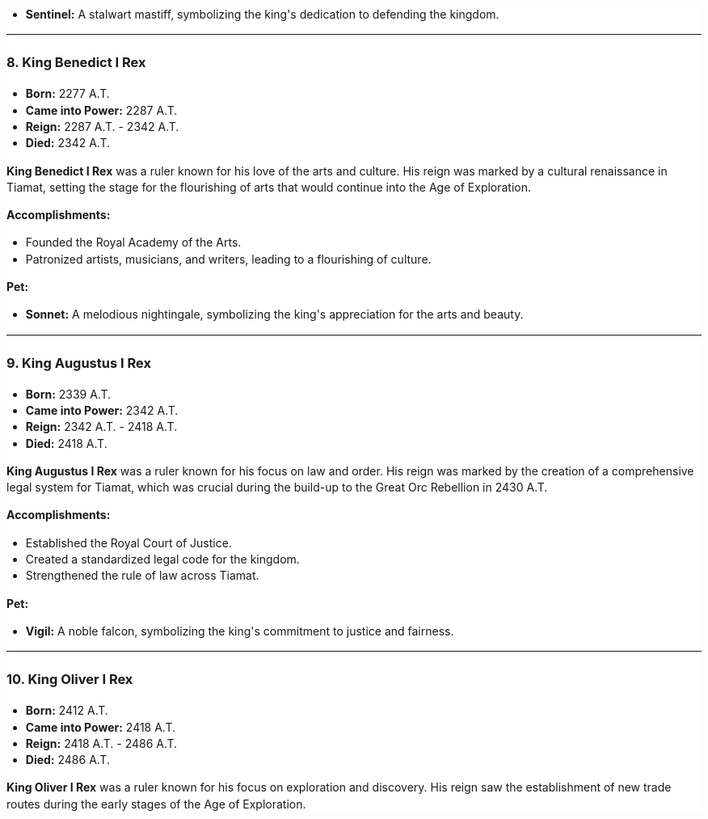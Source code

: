 - **Sentinel:** A stalwart mastiff, symbolizing the king's dedication to defending the kingdom.

---

### **8. King Benedict I Rex**

- **Born:** 2277 A.T.
- **Came into Power:** 2287 A.T.
- **Reign:** 2287 A.T. - 2342 A.T.
- **Died:** 2342 A.T.

**King Benedict I Rex** was a ruler known for his love of the arts and culture. His reign was marked by a cultural renaissance in Tiamat, setting the stage for the flourishing of arts that would continue into the Age of Exploration.

**Accomplishments:**

- Founded the Royal Academy of the Arts.
- Patronized artists, musicians, and writers, leading to a flourishing of culture.

**Pet:**

- **Sonnet:** A melodious nightingale, symbolizing the king's appreciation for the arts and beauty.

---

### **9. King Augustus I Rex**

- **Born:** 2339 A.T.
- **Came into Power:** 2342 A.T.
- **Reign:** 2342 A.T. - 2418 A.T.
- **Died:** 2418 A.T.

**King Augustus I Rex** was a ruler known for his focus on law and order. His reign was marked by the creation of a comprehensive legal system for Tiamat, which was crucial during the build-up to the Great Orc Rebellion in 2430 A.T.

**Accomplishments:**

- Established the Royal Court of Justice.
- Created a standardized legal code for the kingdom.
- Strengthened the rule of law across Tiamat.

**Pet:**

- **Vigil:** A noble falcon, symbolizing the king's commitment to justice and fairness.

---

### **10. King Oliver I Rex**

- **Born:** 2412 A.T.
- **Came into Power:** 2418 A.T.
- **Reign:** 2418 A.T. - 2486 A.T.
- **Died:** 2486 A.T.

**King Oliver I Rex** was a ruler known for his focus on exploration and discovery. His reign saw the establishment of new trade routes during the early stages of the Age of Exploration.

